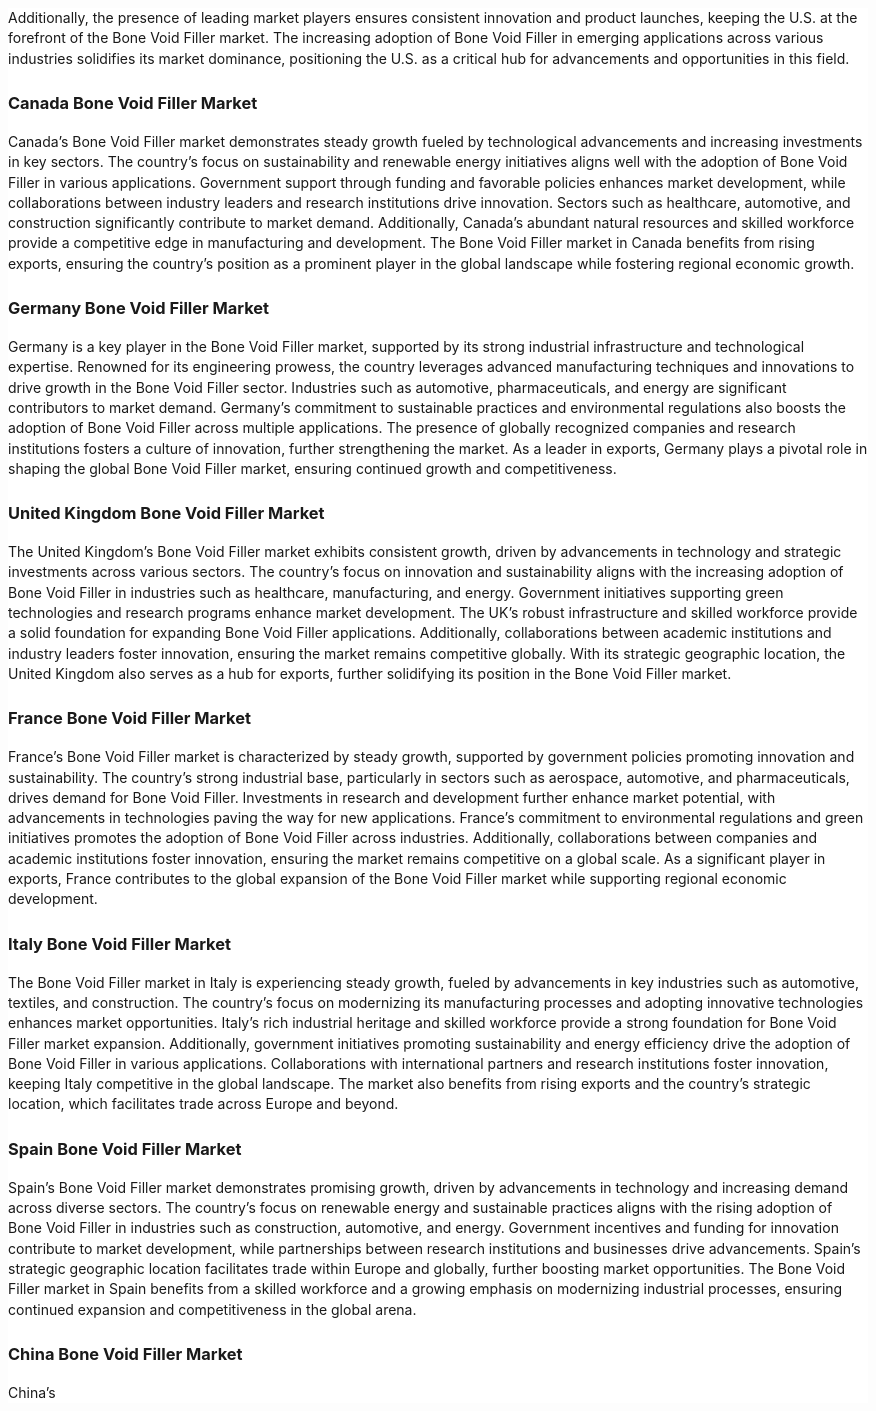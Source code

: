 Additionally, the presence of leading market players ensures consistent innovation and product launches, keeping the U.S. at the forefront of the Bone Void Filler market. The increasing adoption of Bone Void Filler in emerging applications across various industries solidifies its market dominance, positioning the U.S. as a critical hub for advancements and opportunities in this field.</p><h3>Canada Bone Void Filler Market</h3><p>Canada&rsquo;s Bone Void Filler market demonstrates steady growth fueled by technological advancements and increasing investments in key sectors. The country&rsquo;s focus on sustainability and renewable energy initiatives aligns well with the adoption of Bone Void Filler in various applications. Government support through funding and favorable policies enhances market development, while collaborations between industry leaders and research institutions drive innovation. Sectors such as healthcare, automotive, and construction significantly contribute to market demand. Additionally, Canada&rsquo;s abundant natural resources and skilled workforce provide a competitive edge in manufacturing and development. The Bone Void Filler market in Canada benefits from rising exports, ensuring the country&rsquo;s position as a prominent player in the global landscape while fostering regional economic growth.</p><h3>Germany Bone Void Filler Market</h3><p>Germany is a key player in the Bone Void Filler market, supported by its strong industrial infrastructure and technological expertise. Renowned for its engineering prowess, the country leverages advanced manufacturing techniques and innovations to drive growth in the Bone Void Filler sector. Industries such as automotive, pharmaceuticals, and energy are significant contributors to market demand. Germany&rsquo;s commitment to sustainable practices and environmental regulations also boosts the adoption of Bone Void Filler across multiple applications. The presence of globally recognized companies and research institutions fosters a culture of innovation, further strengthening the market. As a leader in exports, Germany plays a pivotal role in shaping the global Bone Void Filler market, ensuring continued growth and competitiveness.</p><h3>United Kingdom Bone Void Filler Market</h3><p>The United Kingdom&rsquo;s Bone Void Filler market exhibits consistent growth, driven by advancements in technology and strategic investments across various sectors. The country&rsquo;s focus on innovation and sustainability aligns with the increasing adoption of Bone Void Filler in industries such as healthcare, manufacturing, and energy. Government initiatives supporting green technologies and research programs enhance market development. The UK&rsquo;s robust infrastructure and skilled workforce provide a solid foundation for expanding Bone Void Filler applications. Additionally, collaborations between academic institutions and industry leaders foster innovation, ensuring the market remains competitive globally. With its strategic geographic location, the United Kingdom also serves as a hub for exports, further solidifying its position in the Bone Void Filler market.</p><h3>France Bone Void Filler Market</h3><p>France&rsquo;s Bone Void Filler market is characterized by steady growth, supported by government policies promoting innovation and sustainability. The country&rsquo;s strong industrial base, particularly in sectors such as aerospace, automotive, and pharmaceuticals, drives demand for Bone Void Filler. Investments in research and development further enhance market potential, with advancements in technologies paving the way for new applications. France&rsquo;s commitment to environmental regulations and green initiatives promotes the adoption of Bone Void Filler across industries. Additionally, collaborations between companies and academic institutions foster innovation, ensuring the market remains competitive on a global scale. As a significant player in exports, France contributes to the global expansion of the Bone Void Filler market while supporting regional economic development.</p><h3>Italy Bone Void Filler Market</h3><p>The Bone Void Filler market in Italy is experiencing steady growth, fueled by advancements in key industries such as automotive, textiles, and construction. The country&rsquo;s focus on modernizing its manufacturing processes and adopting innovative technologies enhances market opportunities. Italy&rsquo;s rich industrial heritage and skilled workforce provide a strong foundation for Bone Void Filler market expansion. Additionally, government initiatives promoting sustainability and energy efficiency drive the adoption of Bone Void Filler in various applications. Collaborations with international partners and research institutions foster innovation, keeping Italy competitive in the global landscape. The market also benefits from rising exports and the country&rsquo;s strategic location, which facilitates trade across Europe and beyond.</p><h3>Spain Bone Void Filler Market</h3><p>Spain&rsquo;s Bone Void Filler market demonstrates promising growth, driven by advancements in technology and increasing demand across diverse sectors. The country&rsquo;s focus on renewable energy and sustainable practices aligns with the rising adoption of Bone Void Filler in industries such as construction, automotive, and energy. Government incentives and funding for innovation contribute to market development, while partnerships between research institutions and businesses drive advancements. Spain&rsquo;s strategic geographic location facilitates trade within Europe and globally, further boosting market opportunities. The Bone Void Filler market in Spain benefits from a skilled workforce and a growing emphasis on modernizing industrial processes, ensuring continued expansion and competitiveness in the global arena.</p><h3>China Bone Void Filler Market</h3><p>China&rsquo;s
